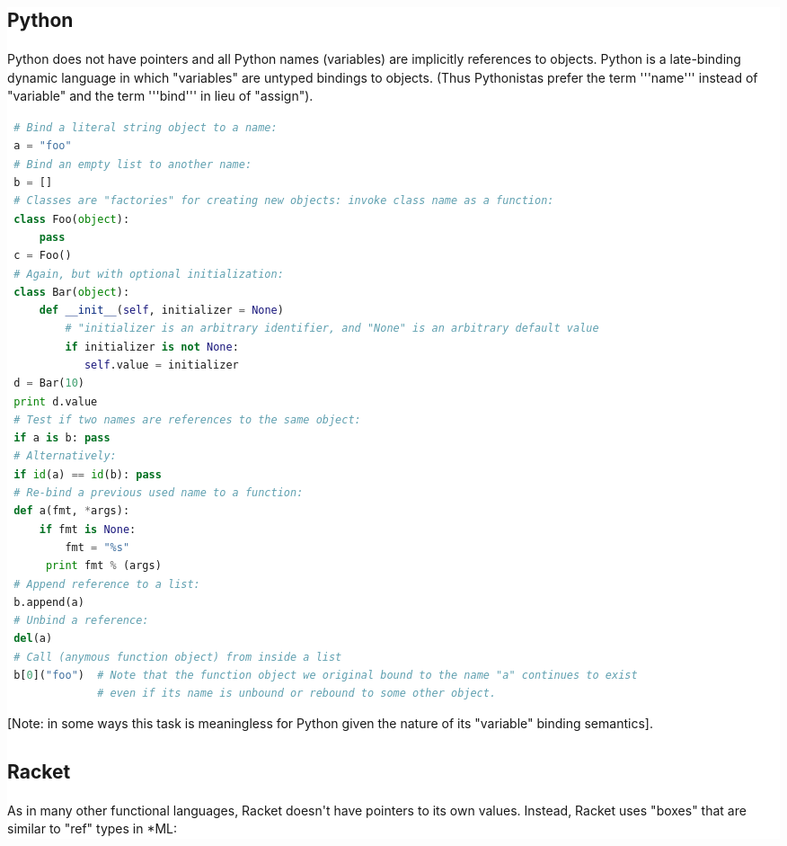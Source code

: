 

## Python


Python does not have pointers and all Python names (variables) are implicitly references to objects.  Python is a late-binding dynamic language in which "variables" are untyped bindings to objects.  (Thus Pythonistas prefer the term '''name''' instead of "variable" and the term '''bind''' in lieu of "assign").


```python
 # Bind a literal string object to a name:
 a = "foo"
 # Bind an empty list to another name:
 b = []
 # Classes are "factories" for creating new objects: invoke class name as a function:
 class Foo(object):
     pass
 c = Foo()
 # Again, but with optional initialization:
 class Bar(object):
     def __init__(self, initializer = None)
         # "initializer is an arbitrary identifier, and "None" is an arbitrary default value
         if initializer is not None:
            self.value = initializer
 d = Bar(10)
 print d.value
 # Test if two names are references to the same object:
 if a is b: pass
 # Alternatively:
 if id(a) == id(b): pass
 # Re-bind a previous used name to a function:
 def a(fmt, *args):
     if fmt is None:
         fmt = "%s"
      print fmt % (args)
 # Append reference to a list:
 b.append(a)
 # Unbind a reference:
 del(a)
 # Call (anymous function object) from inside a list
 b[0]("foo")  # Note that the function object we original bound to the name "a" continues to exist
              # even if its name is unbound or rebound to some other object.
```


[Note: in some ways this task is meaningless for Python given the nature of its "variable" binding semantics].


## Racket


As in many other functional languages, Racket doesn't have pointers to its own values.  Instead, Racket uses "boxes" that are similar to "ref" types in *ML:
